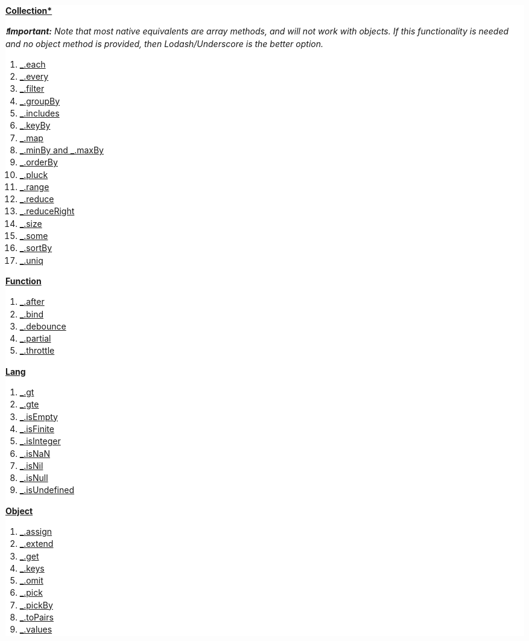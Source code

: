 
**[Collection*](#collection*)**

*:heavy_exclamation_mark:<b>Important:</b> Note that most native equivalents are array methods,
and will not work with objects. If this functionality is needed and no object method is provided,
then Lodash/Underscore is the better option.*

1. [_.each](#_each)
1. [_.every](#_every)
1. [_.filter](#_filter)
1. [_.groupBy](#_groupby)
1. [_.includes](#_includes)
1. [_.keyBy](#_keyBy)
1. [_.map](#_map)
1. [_.minBy and _.maxBy](#_minby-and-_maxby)
1. [_.orderBy](#_sortby-and-_orderby)
1. [_.pluck](#_pluck)
1. [_.range](#_range)
1. [_.reduce](#_reduce)
1. [_.reduceRight](#_reduceright)
1. [_.size](#_size)
1. [_.some](#_some)
1. [_.sortBy](#_sortby-and-_orderby)
1. [_.uniq](#_uniq)

**[Function](#function)**

1. [_.after](#_after)
1. [_.bind](#_bind)
1. [_.debounce](#_debounce)
1. [_.partial](#_partial)
1. [_.throttle](#_throttle)

**[Lang](#lang)**

1. [_.gt](#_gt)
1. [_.gte](#_gte)
1. [_.isEmpty](#_isempty)
1. [_.isFinite](#_isfinite)
1. [_.isInteger](#_isInteger)
1. [_.isNaN](#_isnan)
1. [_.isNil](#_isnil)
1. [_.isNull](#_isnull)
1. [_.isUndefined](#_isundefined)

**[Object](#object)**

1. [_.assign](#_assign)
1. [_.extend](#_extend)
1. [_.get](#_get)
1. [_.keys](#_keys)
1. [_.omit](#_omit)
1. [_.pick](#_pick)
1. [_.pickBy](#_pickby)
1. [_.toPairs](#_topairs)
1. [_.values](#_values)

